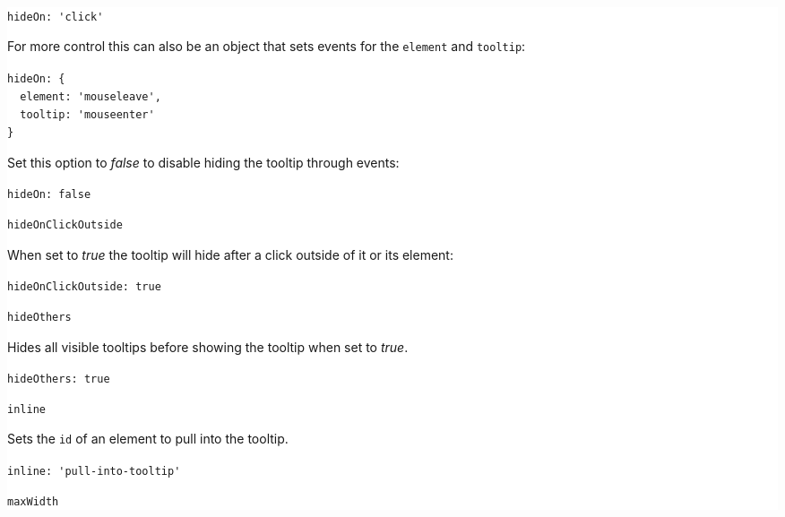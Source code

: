 ```
hideOn: 'click'
```

For more control this can also be an object that sets events for the `element` and `tooltip`:

```
hideOn: {
  element: 'mouseleave',
  tooltip: 'mouseenter'
}
```

Set this option to _false_ to disable hiding the tooltip through events:

```
hideOn: false
```

</td></tr>
<tr><td valign="top">

`hideOnClickOutside`

</td><td>

When set to _true_ the tooltip will hide after a click outside of it or its element:

```
hideOnClickOutside: true
```

</td></tr>
<tr><td valign="top">

`hideOthers`

</td><td>

Hides all visible tooltips before showing the tooltip when set to _true_.

```
hideOthers: true
```

</td></tr>
<tr><td valign="top">

`inline`

</td><td>

Sets the `id` of an element to pull into the tooltip.

```
inline: 'pull-into-tooltip'
```

</td></tr>
<tr><td valign="top">

`maxWidth`
